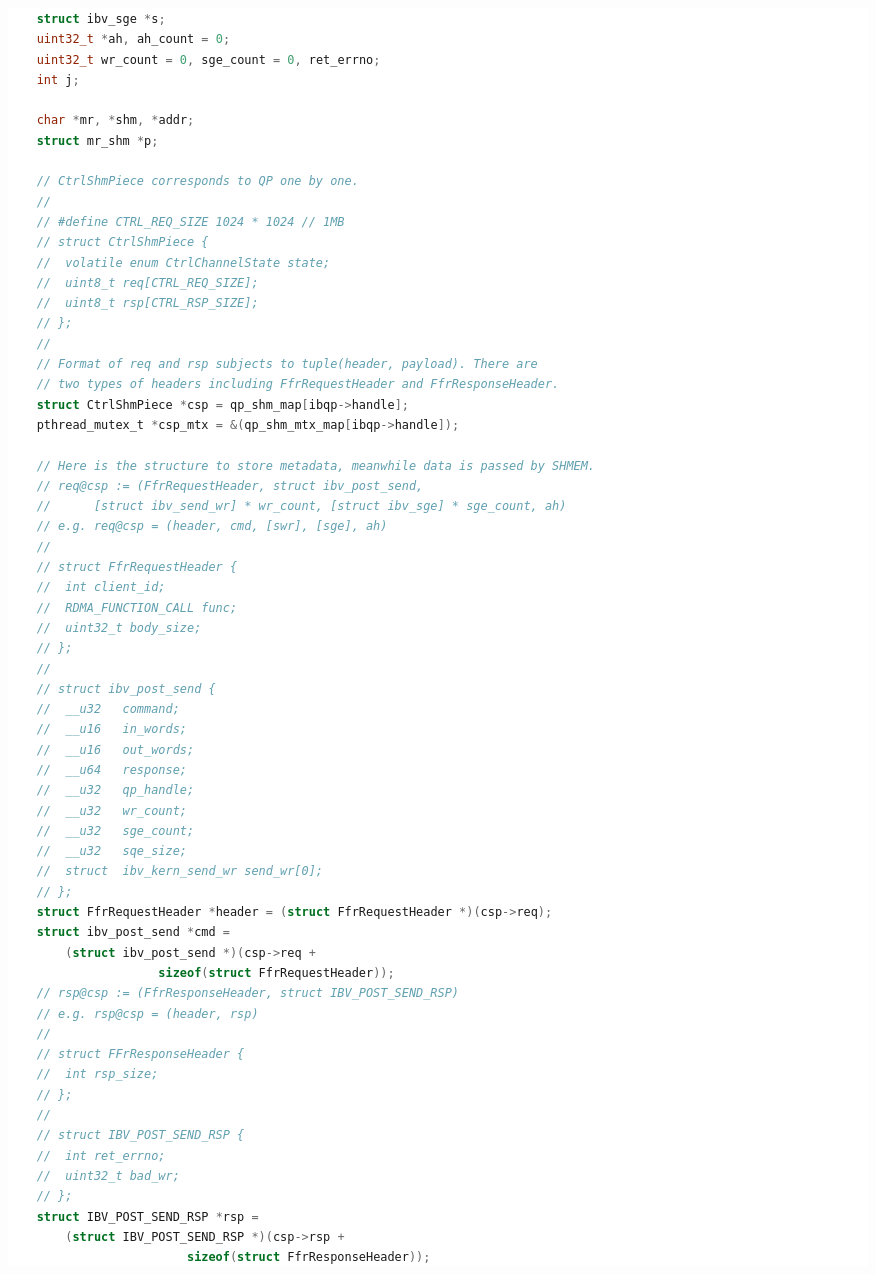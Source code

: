 ```c
	struct ibv_sge *s;
	uint32_t *ah, ah_count = 0;
	uint32_t wr_count = 0, sge_count = 0, ret_errno;
	int j;

	char *mr, *shm, *addr;
	struct mr_shm *p;

	// CtrlShmPiece corresponds to QP one by one.
	//
	// #define CTRL_REQ_SIZE 1024 * 1024 // 1MB
	// struct CtrlShmPiece {
	//	volatile enum CtrlChannelState state;
	//	uint8_t req[CTRL_REQ_SIZE];
	//	uint8_t rsp[CTRL_RSP_SIZE];
	// };
	//
	// Format of req and rsp subjects to tuple(header, payload). There are
	// two types of headers including FfrRequestHeader and FfrResponseHeader.
	struct CtrlShmPiece *csp = qp_shm_map[ibqp->handle];
	pthread_mutex_t *csp_mtx = &(qp_shm_mtx_map[ibqp->handle]);

	// Here is the structure to store metadata, meanwhile data is passed by SHMEM.
	// req@csp := (FfrRequestHeader, struct ibv_post_send,
	//		[struct ibv_send_wr] * wr_count, [struct ibv_sge] * sge_count, ah)
	// e.g. req@csp = (header, cmd, [swr], [sge], ah)
	//
	// struct FfrRequestHeader {
	//	int client_id;
	//	RDMA_FUNCTION_CALL func;
	//	uint32_t body_size;
	// };
	//
	// struct ibv_post_send {
	//	__u32	command;
	//	__u16	in_words;
	//	__u16	out_words;
	//	__u64	response;
	//	__u32	qp_handle;
	//	__u32	wr_count;
	//	__u32	sge_count;
	//	__u32	sqe_size;
	//	struct	ibv_kern_send_wr send_wr[0];
	// };
	struct FfrRequestHeader *header = (struct FfrRequestHeader *)(csp->req);
	struct ibv_post_send *cmd =
		(struct ibv_post_send *)(csp->req +
					 sizeof(struct FfrRequestHeader));
	// rsp@csp := (FfrResponseHeader, struct IBV_POST_SEND_RSP)
	// e.g. rsp@csp = (header, rsp)
	//
	// struct FFrResponseHeader {
	//	int rsp_size;
	// };
	//
	// struct IBV_POST_SEND_RSP {
	//	int ret_errno;
	//	uint32_t bad_wr;
	// };
	struct IBV_POST_SEND_RSP *rsp =
		(struct IBV_POST_SEND_RSP *)(csp->rsp +
					     sizeof(struct FfrResponseHeader));

```